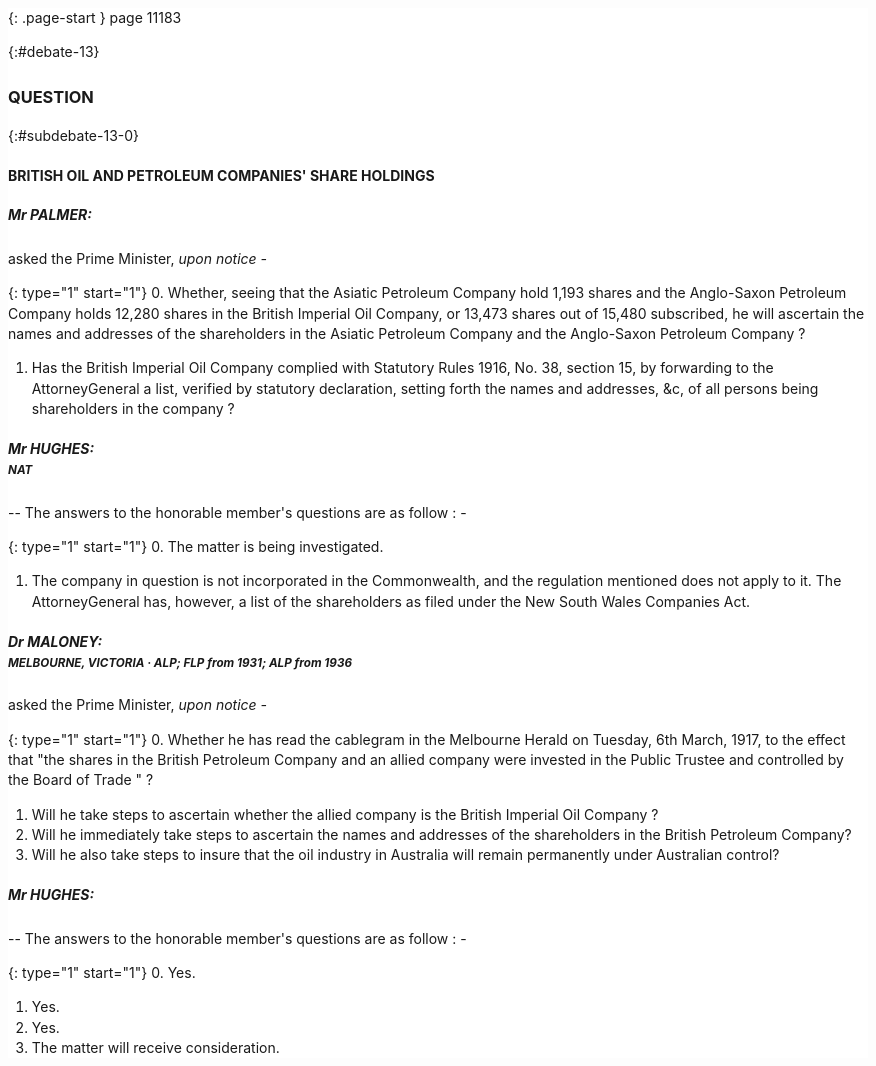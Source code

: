 {: .page-start }
page 11183

{:#debate-13}
### QUESTION

{:#subdebate-13-0}
#### BRITISH OIL AND PETROLEUM COMPANIES' SHARE HOLDINGS

##### Mr PALMER:

asked the Prime Minister,  *upon notice -* 

{: type="1" start="1"}
0. Whether, seeing that the Asiatic Petroleum Company hold 1,193 shares and the Anglo-Saxon Petroleum Company holds 12,280 shares in the British Imperial Oil Company, or 13,473 shares out of 15,480 subscribed, he will ascertain the names and addresses of the shareholders in the Asiatic Petroleum Company and the Anglo-Saxon Petroleum Company ? 
1. Has the British Imperial Oil Company complied with Statutory Rules 1916, No. 38, section 15, by forwarding to the AttorneyGeneral a list, verified by statutory declaration, setting forth the names and addresses, &amp;c, of all persons being shareholders in the company ? 

##### Mr HUGHES:<br><small class="text-muted">NAT</small>

-- The answers to the honorable member's questions are as follow : - 

{: type="1" start="1"}
0. The matter is being investigated. 
1. The company in question is not incorporated in the Commonwealth, and the regulation mentioned does not apply to it. The AttorneyGeneral has, however, a list of the shareholders as filed under the New South Wales Companies Act. 

##### Dr MALONEY:<br><small class="text-muted">MELBOURNE, VICTORIA &middot; ALP; FLP from 1931; ALP from 1936</small>

asked the Prime Minister,  *upon notice -* 

{: type="1" start="1"}
0. Whether he has read the cablegram in the Melbourne Herald on Tuesday, 6th March, 1917, to the effect that "the shares in the British Petroleum Company and an allied company were invested in the Public Trustee and controlled by the Board of Trade " ? 
1. Will he take steps to ascertain whether the allied company is the British Imperial Oil Company ? 
2. Will he immediately take steps to ascertain the names and addresses of the shareholders in the British Petroleum Company? 
3. Will he also take steps to insure that the oil industry in Australia will remain permanently under Australian control? 

##### Mr HUGHES:

-- The answers to the honorable member's questions are as follow : - 

{: type="1" start="1"}
0. Yes. 
1. Yes. 
2. Yes. 
3. The matter will receive consideration. 
